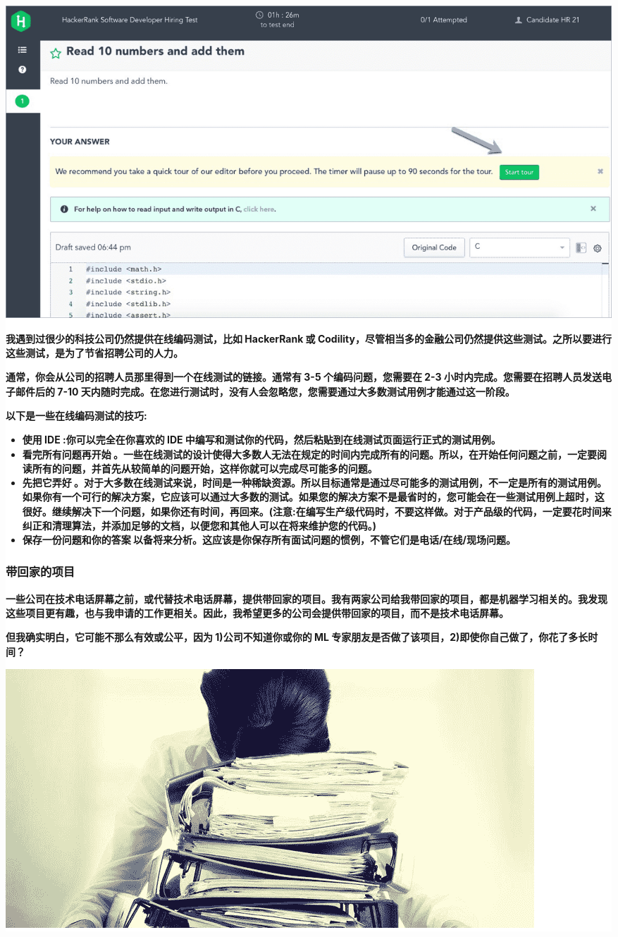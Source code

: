 **![0*ZQjHTN8X0xZw0A1J](img/6e27acd805cd67c00ddd4c03c5fc3353.png)**

**我遇到过很少的科技公司仍然提供在线编码测试，比如 HackerRank 或 Codility，尽管相当多的金融公司仍然提供这些测试。之所以要进行这些测试，是为了节省招聘公司的人力。**

**通常，你会从公司的招聘人员那里得到一个在线测试的链接。通常有 3-5 个编码问题，您需要在 2-3 小时内完成。您需要在招聘人员发送电子邮件后的 7-10 天内随时完成。在您进行测试时，没有人会忽略您，您需要通过大多数测试用例才能通过这一阶段。**

**以下是一些在线编码测试的技巧:**

*   ******使用 IDE**** :你可以完全在你喜欢的 IDE 中编写和测试你的代码，然后粘贴到在线测试页面运行正式的测试用例。**
*   ******看完所有问题再开始**** 。一些在线测试的设计使得大多数人无法在规定的时间内完成所有的问题。所以，在开始任何问题之前，一定要阅读所有的问题，并首先从较简单的问题开始，这样你就可以完成尽可能多的问题。**
*   ******先把它弄好**** 。对于大多数在线测试来说，时间是一种稀缺资源。所以目标通常是通过尽可能多的测试用例，不一定是所有的测试用例。如果你有一个可行的解决方案，它应该可以通过大多数的测试。如果您的解决方案不是最省时的，您可能会在一些测试用例上超时，这很好。继续解决下一个问题，如果你还有时间，再回来。(注意:在编写生产级代码时，不要这样做。对于产品级的代码，一定要花时间来纠正和清理算法，并添加足够的文档，以便您和其他人可以在将来维护您的代码。)**
*   ******保存一份问题和你的答案**** 以备将来分析。这应该是你保存所有面试问题的惯例，不管它们是电话/在线/现场问题。**

### **带回家的项目**

**一些公司在技术电话屏幕之前，或代替技术电话屏幕，提供带回家的项目。我有两家公司给我带回家的项目，都是机器学习相关的。我发现这些项目更有趣，也与我申请的工作更相关。因此，我希望更多的公司会提供带回家的项目，而不是技术电话屏幕。**

**但我确实明白，它可能不那么有效或公平，因为 1)公司不知道你或你的 ML 专家朋友是否做了该项目，2)即使你自己做了，你花了多长时间？**

**![0*2DB9c6E9xy1Hsu_e](img/54b53721e40d6d2338d51ab1decf67a8.png)**